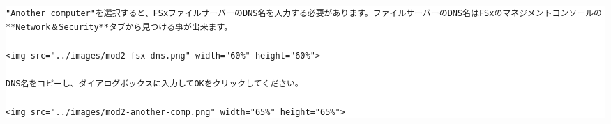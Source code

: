     "Another computer"を選択すると、FSxファイルサーバーのDNS名を入力する必要があります。ファイルサーバーのDNS名はFSxのマネジメントコンソールの**Network＆Security**タブから見つける事が出来ます。

    <img src="../images/mod2-fsx-dns.png" width="60%" height="60%">

    DNS名をコピーし、ダイアログボックスに入力してOKをクリックしてください。

    <img src="../images/mod2-another-comp.png" width="65%" height="65%">
